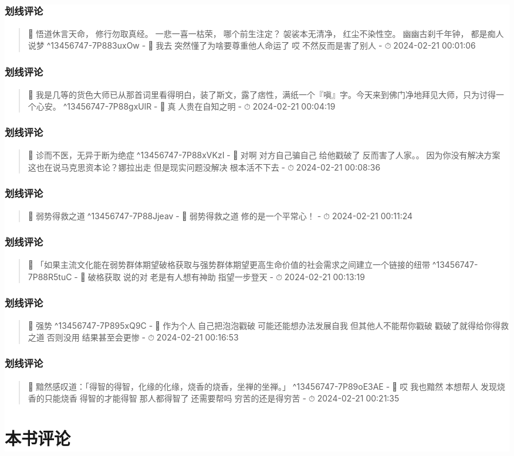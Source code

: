 ### 划线评论
> 📌 悟道休言天命，
修行勿取真经。
一悲一喜一枯荣，
哪个前生注定？
袈裟本无清净，
红尘不染性空。
幽幽古刹千年钟，
都是痴人说梦  ^13456747-7P883uxOw
    - 💭 我去 突然懂了为啥要尊重他人命运了 哎 不然反而是害了别人
    - ⏱ 2024-02-21 00:01:06

### 划线评论
> 📌 我是几等的货色大师已从那首词里看得明白，装了斯文，露了痞性，满纸一个『嗔』字。今天来到佛门净地拜见大师，只为讨得一个心安。  ^13456747-7P88gxUlR
    - 💭 真 人贵在自知之明
    - ⏱ 2024-02-21 00:04:19

### 划线评论
> 📌 诊而不医，无异于断为绝症  ^13456747-7P88xVKzI
    - 💭 对啊 对方自己骗自己 给他戳破了 反而害了人家。。 因为你没有解决方案 这也在说马克思资本论？娜拉出走 但是现实问题没解决 根本活不下去
    - ⏱ 2024-02-21 00:08:36

### 划线评论
> 📌 弱势得救之道  ^13456747-7P88Jjeav
    - 💭 弱势得救之道 修的是一个平常心！
    - ⏱ 2024-02-21 00:11:24

### 划线评论
> 📌 「如果主流文化能在弱势群体期望破格获取与强势群体期望更高生命价值的社会需求之间建立一个链接的纽带  ^13456747-7P88R5tuC
    - 💭 破格获取 说的对 老是有人想有神助 指望一步登天
    - ⏱ 2024-02-21 00:13:19

### 划线评论
> 📌 强势  ^13456747-7P895xQ9C
    - 💭 作为个人 自己把泡泡戳破 可能还能想办法发展自我 但其他人不能帮你戳破 戳破了就得给你得救之道 否则没用 结果甚至会更惨
    - ⏱ 2024-02-21 00:16:53

### 划线评论
> 📌 黯然感叹道：「得智的得智，化缘的化缘，烧香的烧香，坐禅的坐禅。」  ^13456747-7P89oE3AE
    - 💭 哎 我也黯然 本想帮人 发现烧香的只能烧香 得智的才能得智 那人都得智了 还需要帮吗 穷苦的还是得穷苦
    - ⏱ 2024-02-21 00:21:35
   
# 本书评论
